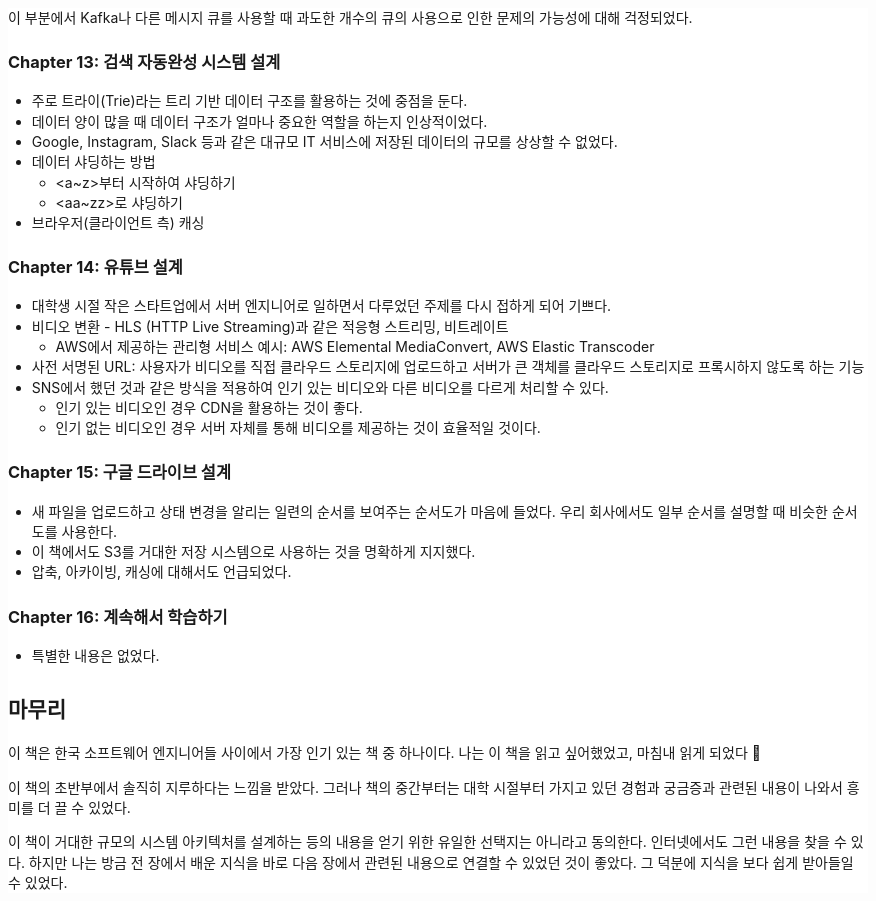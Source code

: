  이 부분에서 Kafka나 다른 메시지 큐를 사용할 때 과도한 개수의 큐의 사용으로 인한 문제의 가능성에 대해 걱정되었다.

### Chapter 13: 검색 자동완성 시스템 설계

- 주로 트라이(Trie)라는 트리 기반 데이터 구조를 활용하는 것에 중점을 둔다.
- 데이터 양이 많을 때 데이터 구조가 얼마나 중요한 역할을 하는지 인상적이었다.
- Google, Instagram, Slack 등과 같은 대규모 IT 서비스에 저장된 데이터의 규모를 상상할 수 없었다.
- 데이터 샤딩하는 방법
    - \<a~z\>부터 시작하여 샤딩하기
    - \<aa~zz\>로 샤딩하기
- 브라우저(클라이언트 측) 캐싱

### Chapter 14: 유튜브 설계

- 대학생 시절 작은 스타트업에서 서버 엔지니어로 일하면서 다루었던 주제를 다시 접하게 되어 기쁘다.
- 비디오 변환 - HLS (HTTP Live Streaming)과 같은 적응형 스트리밍, 비트레이트
    - AWS에서 제공하는 관리형 서비스 예시: AWS Elemental MediaConvert, AWS Elastic Transcoder
- 사전 서명된 URL: 사용자가 비디오를 직접 클라우드 스토리지에 업로드하고 서버가 큰 객체를 클라우드 스토리지로 프록시하지 않도록 하는 기능
- SNS에서 했던 것과 같은 방식을 적용하여 인기 있는 비디오와 다른 비디오를 다르게 처리할 수 있다.
    - 인기 있는 비디오인 경우 CDN을 활용하는 것이 좋다.
    - 인기 없는 비디오인 경우 서버 자체를 통해 비디오를 제공하는 것이 효율적일 것이다.

### Chapter 15: 구글 드라이브 설계

- 새 파일을 업로드하고 상태 변경을 알리는 일련의 순서를 보여주는 순서도가 마음에 들었다. 우리 회사에서도 일부 순서를 설명할 때 비슷한 순서도를 사용한다.
- 이 책에서도 S3를 거대한 저장 시스템으로 사용하는 것을 명확하게 지지했다.
- 압축, 아카이빙, 캐싱에 대해서도 언급되었다.

### Chapter 16: 계속해서 학습하기

- 특별한 내용은 없었다.

## 마무리

이 책은 한국 소프트웨어 엔지니어들 사이에서 가장 인기 있는 책 중 하나이다. 나는 이 책을 읽고 싶어했었고, 마침내 읽게 되었다 🙂

이 책의 초반부에서 솔직히 지루하다는 느낌을 받았다. 그러나 책의 중간부터는 대학 시절부터 가지고 있던 경험과 궁금증과 관련된 내용이 나와서 흥미를 더 끌 수 있었다.

이 책이 거대한 규모의 시스템 아키텍처를 설계하는 등의 내용을 얻기 위한 유일한 선택지는 아니라고 동의한다. 인터넷에서도 그런 내용을 찾을 수 있다.
하지만 나는 방금 전 장에서 배운 지식을 바로 다음 장에서 관련된 내용으로 연결할 수 있었던 것이 좋았다. 그 덕분에 지식을 보다 쉽게 받아들일 수 있었다.
